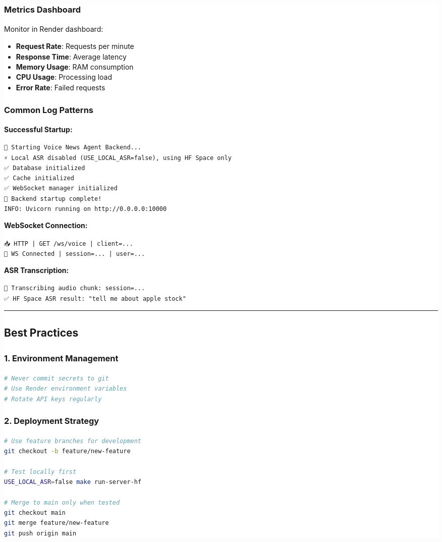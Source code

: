 ### Metrics Dashboard

Monitor in Render dashboard:

- **Request Rate**: Requests per minute
- **Response Time**: Average latency
- **Memory Usage**: RAM consumption
- **CPU Usage**: Processing load
- **Error Rate**: Failed requests

### Common Log Patterns

**Successful Startup:**
```
🚀 Starting Voice News Agent Backend...
⚡ Local ASR disabled (USE_LOCAL_ASR=false), using HF Space only
✅ Database initialized
✅ Cache initialized
✅ WebSocket manager initialized
🎉 Backend startup complete!
INFO: Uvicorn running on http://0.0.0.0:10000
```

**WebSocket Connection:**
```
📥 HTTP | GET /ws/voice | client=...
🔌 WS Connected | session=... | user=...
```

**ASR Transcription:**
```
🎤 Transcribing audio chunk: session=...
✅ HF Space ASR result: "tell me about apple stock"
```

---

## Best Practices

### 1. Environment Management

```bash
# Never commit secrets to git
# Use Render environment variables
# Rotate API keys regularly
```

### 2. Deployment Strategy

```bash
# Use feature branches for development
git checkout -b feature/new-feature

# Test locally first
USE_LOCAL_ASR=false make run-server-hf

# Merge to main only when tested
git checkout main
git merge feature/new-feature
git push origin main
```
